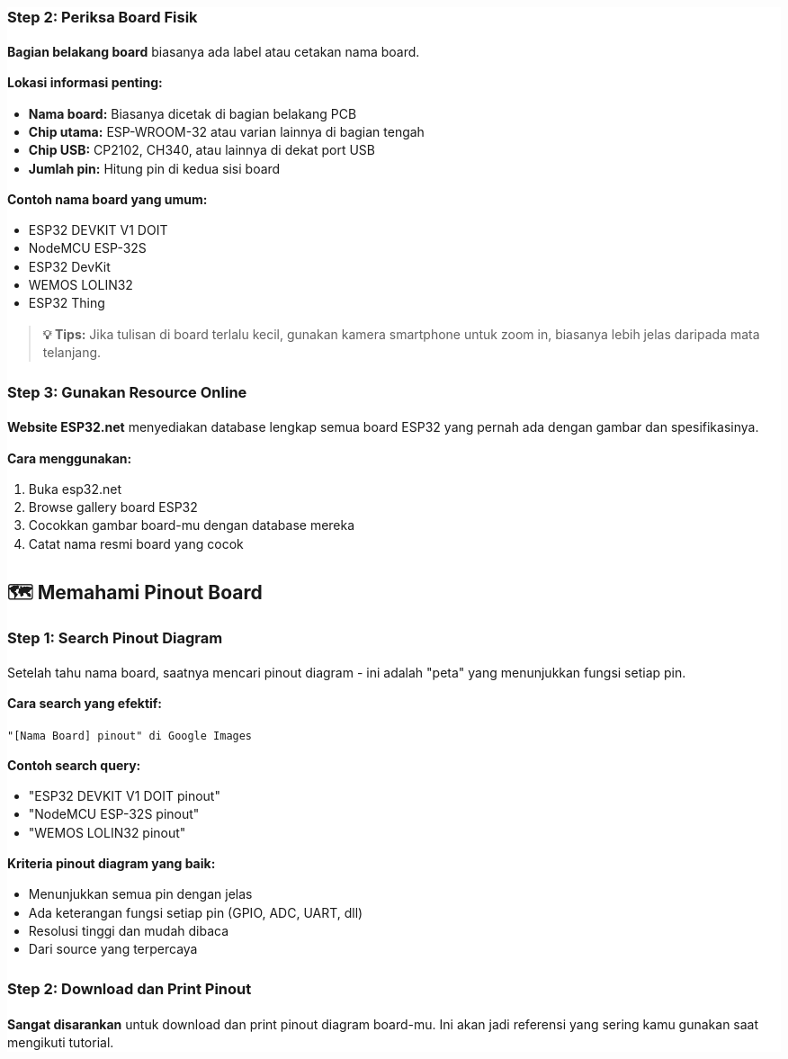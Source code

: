 ### Step 2: Periksa Board Fisik
**Bagian belakang board** biasanya ada label atau cetakan nama board.

**Lokasi informasi penting:**
- **Nama board:** Biasanya dicetak di bagian belakang PCB
- **Chip utama:** ESP-WROOM-32 atau varian lainnya di bagian tengah
- **Chip USB:** CP2102, CH340, atau lainnya di dekat port USB
- **Jumlah pin:** Hitung pin di kedua sisi board

**Contoh nama board yang umum:**
- ESP32 DEVKIT V1 DOIT
- NodeMCU ESP-32S  
- ESP32 DevKit
- WEMOS LOLIN32
- ESP32 Thing

> **💡 Tips:** Jika tulisan di board terlalu kecil, gunakan kamera smartphone untuk zoom in, biasanya lebih jelas daripada mata telanjang.

### Step 3: Gunakan Resource Online
**Website ESP32.net** menyediakan database lengkap semua board ESP32 yang pernah ada dengan gambar dan spesifikasinya.

**Cara menggunakan:**
1. Buka esp32.net
2. Browse gallery board ESP32
3. Cocokkan gambar board-mu dengan database mereka
4. Catat nama resmi board yang cocok

## 🗺 Memahami Pinout Board

### Step 1: Search Pinout Diagram
Setelah tahu nama board, saatnya mencari pinout diagram - ini adalah "peta" yang menunjukkan fungsi setiap pin.

**Cara search yang efektif:**
```
"[Nama Board] pinout" di Google Images
```

**Contoh search query:**
- "ESP32 DEVKIT V1 DOIT pinout"
- "NodeMCU ESP-32S pinout"  
- "WEMOS LOLIN32 pinout"

**Kriteria pinout diagram yang baik:**
- Menunjukkan semua pin dengan jelas
- Ada keterangan fungsi setiap pin (GPIO, ADC, UART, dll)
- Resolusi tinggi dan mudah dibaca
- Dari source yang terpercaya

### Step 2: Download dan Print Pinout
**Sangat disarankan** untuk download dan print pinout diagram board-mu. Ini akan jadi referensi yang sering kamu gunakan saat mengikuti tutorial.
